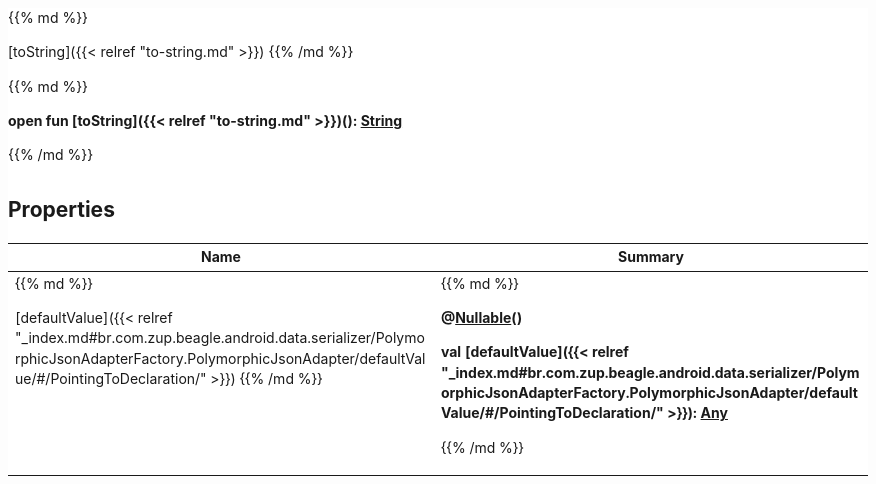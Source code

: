 <tr>
<td>
{{% md %}}

[toString]({{< relref "to-string.md" >}})
{{% /md %}}
</td>
<td>
{{% md %}}

  
<b>open fun [toString]({{< relref "to-string.md" >}})(): [String](https://developer.android.com/reference/kotlin/java/lang/String.html)</b>  



{{% /md %}}
</td>
</tr>

</tbody>
</table>


## Properties  
<table>
  
<thead>
<tr>
<th>
Name  
</th>
<th>
Summary  
</th>
  
</tr>
</thead>
<tbody>
<tr>
<td>
{{% md %}}

[defaultValue]({{< relref "_index.md#br.com.zup.beagle.android.data.serializer/PolymorphicJsonAdapterFactory.PolymorphicJsonAdapter/defaultValue/#/PointingToDeclaration/" >}})
{{% /md %}}
</td>
<td>
{{% md %}}

  <b>@[Nullable](https://developer.android.com/reference/kotlin/androidx/annotation/Nullable.html)()  
  
val [defaultValue]({{< relref "_index.md#br.com.zup.beagle.android.data.serializer/PolymorphicJsonAdapterFactory.PolymorphicJsonAdapter/defaultValue/#/PointingToDeclaration/" >}}): [Any](https://kotlinlang.org/api/latest/jvm/stdlib/kotlin/-any/index.html)</b>   

{{% /md %}}
</td>
</tr>
